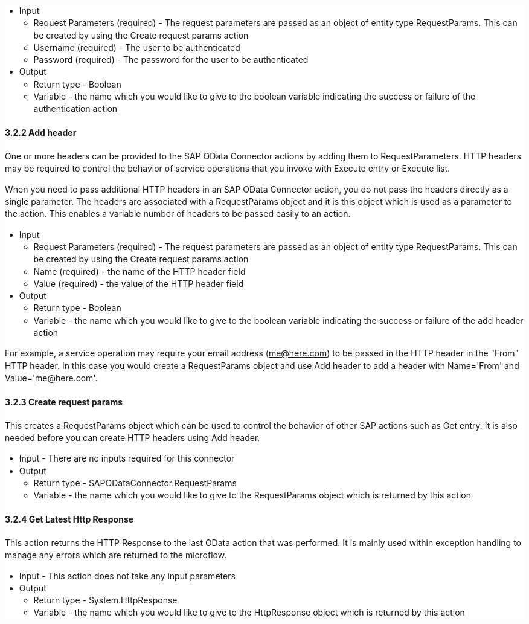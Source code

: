 * Input
  * Request Parameters (required) - The request parameters are passed as an object of entity type RequestParams. This can be created by using the Create request params action
  * Username (required) - The user to be authenticated
  * Password (required) - The password for the user to be authenticated
* Output
  * Return type - Boolean
  * Variable - the name which you would like to give to the boolean variable indicating the success or failure of the authentication action

#### 3.2.2 Add header

One or more headers can be provided to the SAP OData Connector actions by adding them to RequestParameters. HTTP headers may be required to control the behavior of service operations that you invoke with Execute entry or Execute list.

When you need to pass additional HTTP headers in an SAP OData Connector action, you do not pass the headers directly as a single parameter. The headers are associated with a RequestParams object and it is this object which is used as a parameter to the action. This enables a variable number of headers to be passed easily to an action.

* Input
  * Request Parameters (required) - The request parameters are passed as an object of entity type RequestParams. This can be created by using the Create request params action
  * Name (required) - the name of the HTTP header field
  * Value (required) - the value of the HTTP header field
* Output
  * Return type - Boolean
  * Variable - the name which you would like to give to the boolean variable indicating the success or failure of the add header action

For example, a service operation may require your email address (me@here.com) to be passed in the HTTP header in the "From" HTTP header. In this case you would create a RequestParams object and use Add header to add a header with Name='From' and Value='me@here.com'.

#### 3.2.3 Create request params

This creates a RequestParams object which can be used to control the behavior of other SAP actions such as Get entry. It is also needed before you can create HTTP headers using Add header.

* Input - There are no inputs required for this connector
* Output
  * Return type - SAPODataConnector.RequestParams
  * Variable - the name which you would like to give to the RequestParams object which is returned by this action

#### 3.2.4 Get Latest Http Response

This action returns the HTTP Response to the last OData action that was performed. It is mainly used within exception handling to manage any errors which are returned to the microflow.

* Input - This action does not take any input parameters
* Output
  * Return type - System.HttpResponse
  * Variable - the name which you would like to give to the HttpResponse object which is returned by this action
